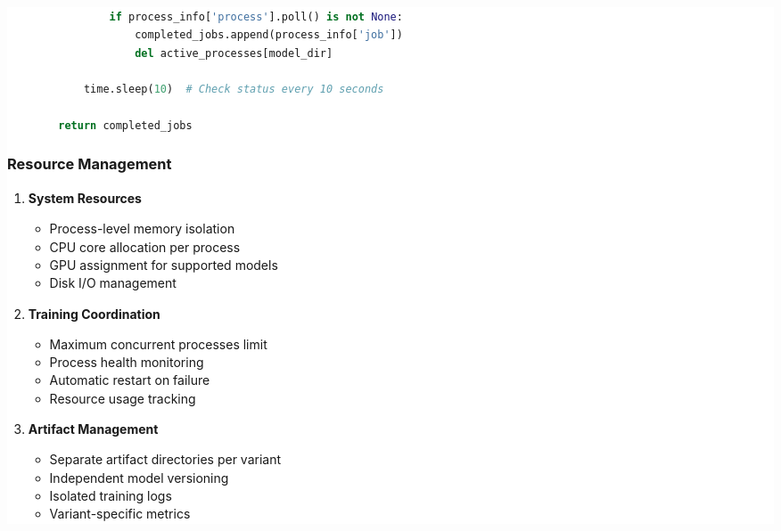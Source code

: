 ```python
                if process_info['process'].poll() is not None:
                    completed_jobs.append(process_info['job'])
                    del active_processes[model_dir]
            
            time.sleep(10)  # Check status every 10 seconds
        
        return completed_jobs
```

### Resource Management
1. **System Resources**
   - Process-level memory isolation
   - CPU core allocation per process
   - GPU assignment for supported models
   - Disk I/O management

2. **Training Coordination**
   - Maximum concurrent processes limit
   - Process health monitoring
   - Automatic restart on failure
   - Resource usage tracking

3. **Artifact Management**
   - Separate artifact directories per variant
   - Independent model versioning
   - Isolated training logs
   - Variant-specific metrics 